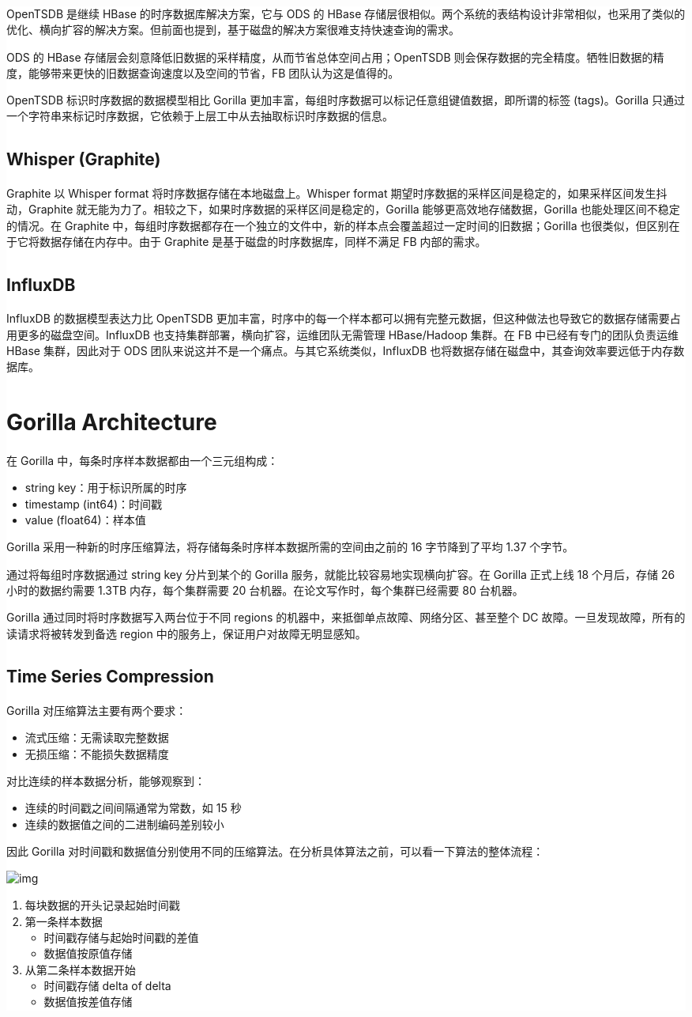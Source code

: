 OpenTSDB 是继续 HBase 的时序数据库解决方案，它与 ODS 的 HBase 存储层很相似。两个系统的表结构设计非常相似，也采用了类似的优化、横向扩容的解决方案。但前面也提到，基于磁盘的解决方案很难支持快速查询的需求。

ODS 的 HBase 存储层会刻意降低旧数据的采样精度，从而节省总体空间占用；OpenTSDB 则会保存数据的完全精度。牺牲旧数据的精度，能够带来更快的旧数据查询速度以及空间的节省，FB 团队认为这是值得的。

OpenTSDB 标识时序数据的数据模型相比 Gorilla 更加丰富，每组时序数据可以标记任意组键值数据，即所谓的标签 (tags)。Gorilla 只通过一个字符串来标记时序数据，它依赖于上层工中从去抽取标识时序数据的信息。

## Whisper (Graphite)

Graphite 以 Whisper format 将时序数据存储在本地磁盘上。Whisper format 期望时序数据的采样区间是稳定的，如果采样区间发生抖动，Graphite 就无能为力了。相较之下，如果时序数据的采样区间是稳定的，Gorilla 能够更高效地存储数据，Gorilla 也能处理区间不稳定的情况。在 Graphite 中，每组时序数据都存在一个独立的文件中，新的样本点会覆盖超过一定时间的旧数据；Gorilla 也很类似，但区别在于它将数据存储在内存中。由于 Graphite 是基于磁盘的时序数据库，同样不满足 FB 内部的需求。

## InfluxDB

InfluxDB 的数据模型表达力比 OpenTSDB 更加丰富，时序中的每一个样本都可以拥有完整元数据，但这种做法也导致它的数据存储需要占用更多的磁盘空间。InfluxDB 也支持集群部署，横向扩容，运维团队无需管理 HBase/Hadoop 集群。在 FB 中已经有专门的团队负责运维 HBase 集群，因此对于 ODS 团队来说这并不是一个痛点。与其它系统类似，InfluxDB 也将数据存储在磁盘中，其查询效率要远低于内存数据库。

# Gorilla Architecture

在 Gorilla 中，每条时序样本数据都由一个三元组构成：

- string key：用于标识所属的时序
- timestamp (int64)：时间戳
- value (float64)：样本值

Gorilla 采用一种新的时序压缩算法，将存储每条时序样本数据所需的空间由之前的 16 字节降到了平均 1.37 个字节。

通过将每组时序数据通过 string key 分片到某个的 Gorilla 服务，就能比较容易地实现横向扩容。在 Gorilla 正式上线 18 个月后，存储 26 小时的数据约需要 1.3TB 内存，每个集群需要 20 台机器。在论文写作时，每个集群已经需要 80 台机器。

Gorilla 通过同时将时序数据写入两台位于不同 regions 的机器中，来抵御单点故障、网络分区、甚至整个 DC 故障。一旦发现故障，所有的读请求将被转发到备选 region 中的服务上，保证用户对故障无明显感知。

## Time Series Compression

Gorilla 对压缩算法主要有两个要求：

- 流式压缩：无需读取完整数据
- 无损压缩：不能损失数据精度

对比连续的样本数据分析，能够观察到：

- 连续的时间戳之间间隔通常为常数，如 15 秒
- 连续的数据值之间的二进制编码差别较小

因此 Gorilla 对时间戳和数据值分别使用不同的压缩算法。在分析具体算法之前，可以看一下算法的整体流程：

![img](https://blobscdn.gitbook.com/v0/b/gitbook-28427.appspot.com/o/assets%2F-LMjQD5UezC9P8miypMG%2F-M076DRX3KJNR7GR47Aj%2F-M07DY-do-Yx92_9599M%2FScreen%20Shot%202020-02-15%20at%205.41.51%20PM.jpg?alt=media&token=1779e626-cf8b-43ed-ba35-a443b1758d12)

1. 每块数据的开头记录起始时间戳
2. 第一条样本数据
   - 时间戳存储与起始时间戳的差值
   - 数据值按原值存储
3. 从第二条样本数据开始
   - 时间戳存储 delta of delta
   - 数据值按差值存储
